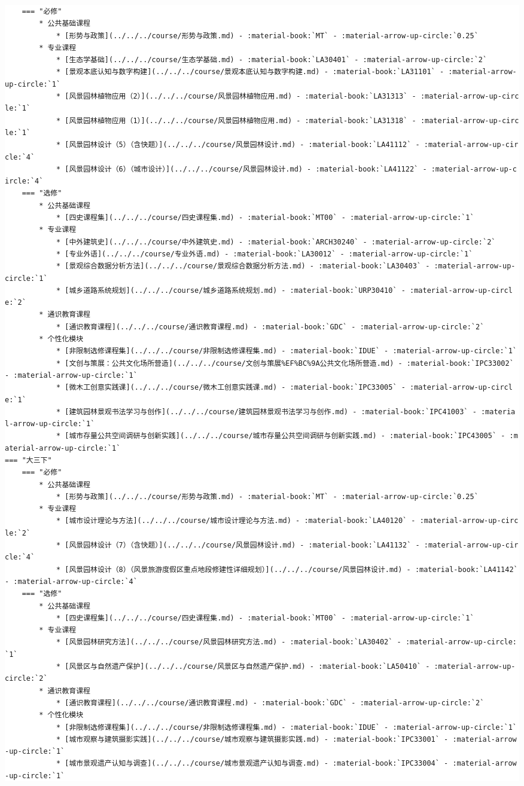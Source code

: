         === "必修"  
            * 公共基础课程
                * [形势与政策](../../../course/形势与政策.md) - :material-book:`MT` - :material-arrow-up-circle:`0.25`  
            * 专业课程
                * [生态学基础](../../../course/生态学基础.md) - :material-book:`LA30401` - :material-arrow-up-circle:`2`  
                * [景观本底认知与数字构建](../../../course/景观本底认知与数字构建.md) - :material-book:`LA31101` - :material-arrow-up-circle:`1`  
                * [风景园林植物应用（2）](../../../course/风景园林植物应用.md) - :material-book:`LA31313` - :material-arrow-up-circle:`1`  
                * [风景园林植物应用（1）](../../../course/风景园林植物应用.md) - :material-book:`LA31318` - :material-arrow-up-circle:`1`  
                * [风景园林设计（5）（含快题）](../../../course/风景园林设计.md) - :material-book:`LA41112` - :material-arrow-up-circle:`4`  
                * [风景园林设计（6）（城市设计）](../../../course/风景园林设计.md) - :material-book:`LA41122` - :material-arrow-up-circle:`4`  
        === "选修"  
            * 公共基础课程
                * [四史课程集](../../../course/四史课程集.md) - :material-book:`MT00` - :material-arrow-up-circle:`1`  
            * 专业课程
                * [中外建筑史](../../../course/中外建筑史.md) - :material-book:`ARCH30240` - :material-arrow-up-circle:`2`  
                * [专业外语](../../../course/专业外语.md) - :material-book:`LA30012` - :material-arrow-up-circle:`1`  
                * [景观综合数据分析方法](../../../course/景观综合数据分析方法.md) - :material-book:`LA30403` - :material-arrow-up-circle:`1`  
                * [城乡道路系统规划](../../../course/城乡道路系统规划.md) - :material-book:`URP30410` - :material-arrow-up-circle:`2`  
            * 通识教育课程
                * [通识教育课程](../../../course/通识教育课程.md) - :material-book:`GDC` - :material-arrow-up-circle:`2`  
            * 个性化模块
                * [非限制选修课程集](../../../course/非限制选修课程集.md) - :material-book:`IDUE` - :material-arrow-up-circle:`1`  
                * [文创与策展：公共文化场所营造](../../../course/文创与策展%EF%BC%9A公共文化场所营造.md) - :material-book:`IPC33002` - :material-arrow-up-circle:`1`  
                * [微木工创意实践课](../../../course/微木工创意实践课.md) - :material-book:`IPC33005` - :material-arrow-up-circle:`1`  
                * [建筑园林景观书法学习与创作](../../../course/建筑园林景观书法学习与创作.md) - :material-book:`IPC41003` - :material-arrow-up-circle:`1`  
                * [城市存量公共空间调研与创新实践](../../../course/城市存量公共空间调研与创新实践.md) - :material-book:`IPC43005` - :material-arrow-up-circle:`1`  
    === "大三下"  
        === "必修"  
            * 公共基础课程
                * [形势与政策](../../../course/形势与政策.md) - :material-book:`MT` - :material-arrow-up-circle:`0.25`  
            * 专业课程
                * [城市设计理论与方法](../../../course/城市设计理论与方法.md) - :material-book:`LA40120` - :material-arrow-up-circle:`2`  
                * [风景园林设计（7）（含快题）](../../../course/风景园林设计.md) - :material-book:`LA41132` - :material-arrow-up-circle:`4`  
                * [风景园林设计（8）（风景旅游度假区重点地段修建性详细规划）](../../../course/风景园林设计.md) - :material-book:`LA41142` - :material-arrow-up-circle:`4`  
        === "选修"  
            * 公共基础课程
                * [四史课程集](../../../course/四史课程集.md) - :material-book:`MT00` - :material-arrow-up-circle:`1`  
            * 专业课程
                * [风景园林研究方法](../../../course/风景园林研究方法.md) - :material-book:`LA30402` - :material-arrow-up-circle:`1`  
                * [风景区与自然遗产保护](../../../course/风景区与自然遗产保护.md) - :material-book:`LA50410` - :material-arrow-up-circle:`2`  
            * 通识教育课程
                * [通识教育课程](../../../course/通识教育课程.md) - :material-book:`GDC` - :material-arrow-up-circle:`2`  
            * 个性化模块
                * [非限制选修课程集](../../../course/非限制选修课程集.md) - :material-book:`IDUE` - :material-arrow-up-circle:`1`  
                * [城市观察与建筑摄影实践](../../../course/城市观察与建筑摄影实践.md) - :material-book:`IPC33001` - :material-arrow-up-circle:`1`  
                * [城市景观遗产认知与调查](../../../course/城市景观遗产认知与调查.md) - :material-book:`IPC33004` - :material-arrow-up-circle:`1`  